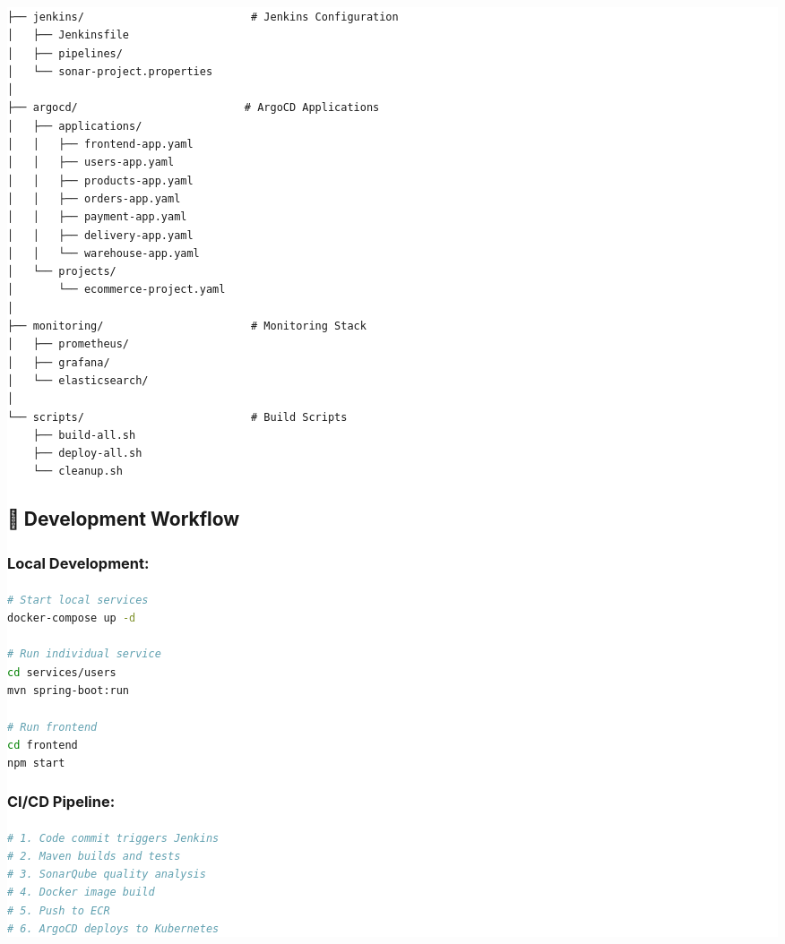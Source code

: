 ```
├── jenkins/                          # Jenkins Configuration
│   ├── Jenkinsfile
│   ├── pipelines/
│   └── sonar-project.properties
│
├── argocd/                          # ArgoCD Applications
│   ├── applications/
│   │   ├── frontend-app.yaml
│   │   ├── users-app.yaml
│   │   ├── products-app.yaml
│   │   ├── orders-app.yaml
│   │   ├── payment-app.yaml
│   │   ├── delivery-app.yaml
│   │   └── warehouse-app.yaml
│   └── projects/
│       └── ecommerce-project.yaml
│
├── monitoring/                       # Monitoring Stack
│   ├── prometheus/
│   ├── grafana/
│   └── elasticsearch/
│
└── scripts/                          # Build Scripts
    ├── build-all.sh
    ├── deploy-all.sh
    └── cleanup.sh
```

## 🔧 **Development Workflow**

### **Local Development:**
```bash
# Start local services
docker-compose up -d

# Run individual service
cd services/users
mvn spring-boot:run

# Run frontend
cd frontend
npm start
```

### **CI/CD Pipeline:**
```bash
# 1. Code commit triggers Jenkins
# 2. Maven builds and tests
# 3. SonarQube quality analysis
# 4. Docker image build
# 5. Push to ECR
# 6. ArgoCD deploys to Kubernetes
```
